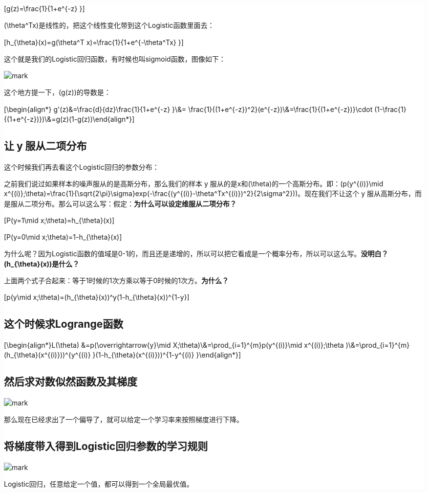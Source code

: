 
\[g(z)=\frac{1}{1+e^{-z} }\]

\(\theta^Tx\)是线性的，把这个线性变化带到这个Logistic函数里面去：

\[h_{\theta}(x)=g(\theta^T x)=\frac{1}{1+e^{-\theta^Tx} }\]

这个就是我们的Logistic回归函数，有时候也叫sigmoid函数，图像如下：

![mark](http://pacdb2bfr.bkt.clouddn.com/blog/image/180727/l2kl6356mI.png?imageslim)

这个地方提一下，\(g(z)\)的导数是：

\[\begin{align*} g'(z)&=\frac{d}{dz}\frac{1}{1+e^{-z} }\\&= \frac{1}{(1+e^{-z})^2}(e^{-z})\\&=\frac{1}{(1+e^{-z})}\cdot (1-\frac{1}{(1+e^{-z})})\\&=g(z)(1-g(z))\end{align*}\]


## 让 y 服从二项分布


这个时候我们再去看这个Logistic回归的参数分布：

之前我们说过如果样本的噪声服从的是高斯分布，那么我们的样本 y 服从的是x和\(\theta\)的一个高斯分布。即：\(p(y^{(i)}\mid x^{(i)};\theta)=\frac{1}{\sqrt{2\pi}\sigma}exp(-\frac{(y^{(i)}-\theta^Tx^{(i)})^2}{2\sigma^2})\)。现在我们不让这个 y 服从高斯分布，而是服从二项分布。那么可以这么写：假定：**为什么可以设定维服从二项分布？**

\[P(y=1\mid x;\theta)=h_{\theta}(x)\]

\[P(y=0\mid x;\theta)=1-h_{\theta}(x)\]

为什么呢？因为Logistic函数的值域是0-1的，而且还是递增的，所以可以把它看成是一个概率分布，所以可以这么写。**没明白？\(h_{\theta}(x)\)是什么？**

上面两个式子合起来：等于1时候的1次方乘以等于0时候的1次方。**为什么？**

\[p(y\mid x;\theta)=(h_{\theta}(x))^y(1-h_{\theta}(x))^{1-y}\]


## 这个时候求Logrange函数


\[\begin{align*}L(\theta) &=p(\overrightarrow{y}\mid X;\theta)\\&=\prod_{i=1}^{m}p(y^{(i)}\mid x^{(i)};\theta )\\&=\prod_{i=1}^{m}(h_{\theta}(x^{(i)}))^{y^{(i)} }(1-h_{\theta}(x^{(i)}))^{1-y^{(i)} }\end{align*}\]


## 然后求对数似然函数及其梯度


![mark](http://pacdb2bfr.bkt.clouddn.com/blog/image/180727/I8h7bbmLc7.png?imageslim)

那么现在已经求出了一个偏导了，就可以给定一个学习率来按照梯度进行下降。


## 将梯度带入得到Logistic回归参数的学习规则


![mark](http://pacdb2bfr.bkt.clouddn.com/blog/image/180727/hCh52Kl21h.png?imageslim)

Logistic回归，任意给定一个值，都可以得到一个全局最优值。
